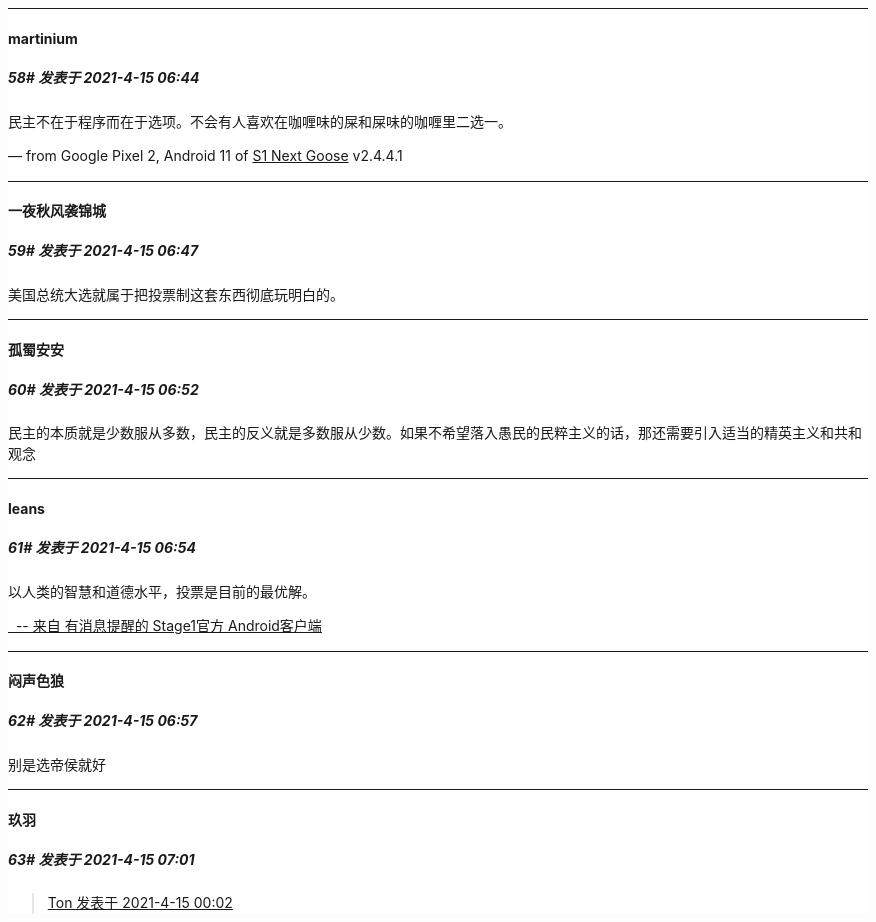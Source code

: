 
*****

####  martinium  
##### 58#       发表于 2021-4-15 06:44


民主不在于程序而在于选项。不会有人喜欢在咖喱味的屎和屎味的咖喱里二选一。

— from Google Pixel 2, Android 11 of [S1 Next Goose](https://pan.baidu.com/s/1mi43uRm) v2.4.4.1


*****

####  一夜秋风袭锦城  
##### 59#       发表于 2021-4-15 06:47


美国总统大选就属于把投票制这套东西彻底玩明白的。


*****

####  孤蜀安安  
##### 60#       发表于 2021-4-15 06:52


民主的本质就是少数服从多数，民主的反义就是多数服从少数。如果不希望落入愚民的民粹主义的话，那还需要引入适当的精英主义和共和观念




*****

####  leans  
##### 61#       发表于 2021-4-15 06:54


以人类的智慧和道德水平，投票是目前的最优解。

[  -- 来自 有消息提醒的 Stage1官方 Android客户端](https://www.coolapk.com/apk/140634)


*****

####  闷声色狼  
##### 62#       发表于 2021-4-15 06:57


别是选帝侯就好


*****

####  玖羽  
##### 63#       发表于 2021-4-15 07:01


<blockquote><a href="httphttps://bbs.saraba1st.com/2b/forum.php?mod=redirect&amp;goto=findpost&amp;pid=50940822&amp;ptid=1999049" target="_blank">Ton 发表于 2021-4-15 00:02</a>
